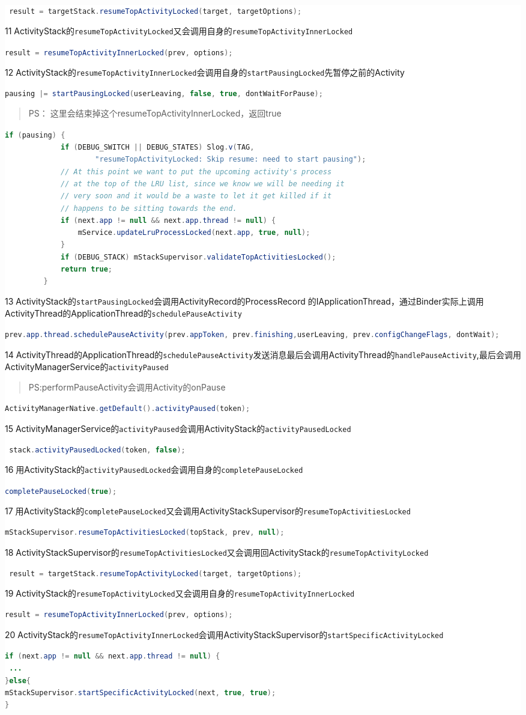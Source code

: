 ```java
 result = targetStack.resumeTopActivityLocked(target, targetOptions);
```
11 ActivityStack的`resumeTopActivityLocked`又会调用自身的`resumeTopActivityInnerLocked`
```java
result = resumeTopActivityInnerLocked(prev, options);
```
12 ActivityStack的`resumeTopActivityInnerLocked`会调用自身的`startPausingLocked`先暂停之前的Activity
```java
pausing |= startPausingLocked(userLeaving, false, true, dontWaitForPause);
```
>PS： 这里会结束掉这个resumeTopActivityInnerLocked，返回true
```java
if (pausing) {
             if (DEBUG_SWITCH || DEBUG_STATES) Slog.v(TAG,
                     "resumeTopActivityLocked: Skip resume: need to start pausing");
             // At this point we want to put the upcoming activity's process
             // at the top of the LRU list, since we know we will be needing it
             // very soon and it would be a waste to let it get killed if it
             // happens to be sitting towards the end.
             if (next.app != null && next.app.thread != null) {
                 mService.updateLruProcessLocked(next.app, true, null);
             }
             if (DEBUG_STACK) mStackSupervisor.validateTopActivitiesLocked();
             return true;
         }
```
13  ActivityStack的`startPausingLocked`会调用ActivityRecord的ProcessRecord
的IApplicationThread，通过Binder实际上调用ActivityThread的ApplicationThread的`schedulePauseActivity`
```java
prev.app.thread.schedulePauseActivity(prev.appToken, prev.finishing,userLeaving, prev.configChangeFlags, dontWait);  
```
14 ActivityThread的ApplicationThread的`schedulePauseActivity`发送消息最后会调用ActivityThread的`handlePauseActivity`,最后会调用ActivityManagerService的`activityPaused`  
>PS:performPauseActivity会调用Activity的onPause
```java
ActivityManagerNative.getDefault().activityPaused(token);
```
15 ActivityManagerService的`activityPaused`会调用ActivityStack的`activityPausedLocked`
```java
 stack.activityPausedLocked(token, false);
```
16 用ActivityStack的`activityPausedLocked`会调用自身的`completePauseLocked`
```java
completePauseLocked(true);
```
17 用ActivityStack的`completePauseLocked`又会调用ActivityStackSupervisor的`resumeTopActivitiesLocked`
```java
mStackSupervisor.resumeTopActivitiesLocked(topStack, prev, null);
```
18 ActivityStackSupervisor的`resumeTopActivitiesLocked`又会调用回ActivityStack的`resumeTopActivityLocked`
```java
 result = targetStack.resumeTopActivityLocked(target, targetOptions);
```
19 ActivityStack的`resumeTopActivityLocked`又会调用自身的`resumeTopActivityInnerLocked`
```java
result = resumeTopActivityInnerLocked(prev, options);
```
20 ActivityStack的`resumeTopActivityInnerLocked`会调用ActivityStackSupervisor的`startSpecificActivityLocked`
```java
if (next.app != null && next.app.thread != null) {
 ...
}else{
mStackSupervisor.startSpecificActivityLocked(next, true, true);
}
```